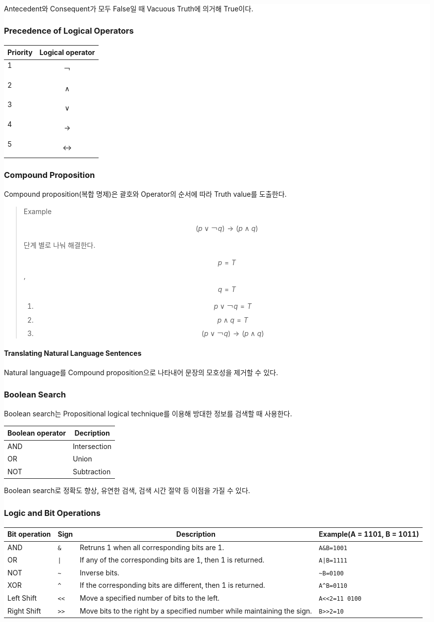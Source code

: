 Antecedent와 Consequent가 모두 False일 때 Vacuous Truth에 의거해 True이다.

### Precedence of Logical Operators

| Priority | Logical operator |
| -------- | ---------------- |
| 1        | $$￢$$            |
| 2        | $$∧$$            |
| 3        | $$∨$$            |
| 4        | $$→$$            |
| 5        | $$↔︎$$           |

### Compound Proposition

Compound proposition(복합 명제)은 괄호와 Operator의 순서에 따라 Truth value를 도출한다.

> Example
> 
> $$(p∨￢q)→(p∧q)$$
> 
> 단계 별로 나눠  해결한다.
> 
> $$p = T$$, $$q = T$$
> 
> 1. $$p∨￢q = T$$
> 2. $$p∧q = T$$
> 3. $$(p∨￢q)→(p∧q)$$

#### Translating Natural Language Sentences

Natural language를 Compound proposition으로 나타내어 문장의 모호성을 제거할 수 있다.

### Boolean Search

Boolean search는 Propositional logical technique를 이용해 방대한 정보를 검색할 때 사용한다.

| Boolean operator | Decription   |
| ---------------- | ------------ |
| AND              | Intersection |
| OR               | Union        |
| NOT              | Subtraction  |

Boolean search로 정확도 향상, 유연한 검색, 검색 시간 절약 등 이점을 가질 수 있다.

### Logic and Bit Operations

| Bit operation | Sign | Description                                                              | Example(A = 1101, B = 1011) |
| ------------- | ---- | ------------------------------------------------------------------------ | --------------------------- |
| AND           | `&`  | Retruns 1 when all corresponding bits are 1.                             | `A&B=1001`                  |
| OR            | `\|` | If any of the corresponding bits are 1, then 1 is returned.              | `A\|B=1111`                 |
| NOT           | `~`  | Inverse bits.                                                            | `~B=0100`                   |
| XOR           | `^`  | If the corresponding bits are different, then 1 is returned.             | `A^B=0110`                  |
| Left Shift    | `<<` | Move a specified number of bits to the left.                             | `A<<2=11 0100`              |
| Right Shift   | `>>` | Move bits to the right by a specified number while maintaining the sign. | `B>>2=10`                   |
